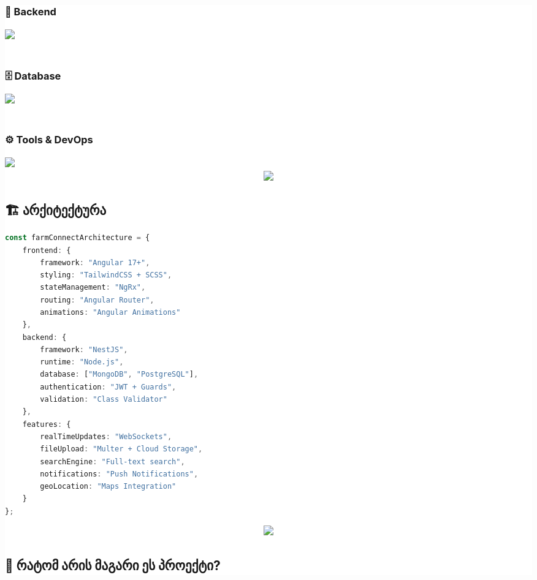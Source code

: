   <h3>🔧 Backend</h3>
  <img src="https://skillicons.dev/icons?i=nestjs,nodejs,express&theme=dark" />
  <br/><br/>
  
  <h3>🗄️ Database</h3>
  <img src="https://skillicons.dev/icons?i=mongodb,postgresql&theme=dark" />
  <br/><br/>
  
  <h3>⚙️ Tools & DevOps</h3>
  <img src="https://skillicons.dev/icons?i=git,github,docker,postman,figma&theme=dark" />
</div>

<div align="center">
  <img src="https://user-images.githubusercontent.com/74038190/212284158-e840e285-664b-44d7-b79b-e264b5e54825.gif" width="400">
</div>

## 🏗️ არქიტექტურა

```typescript
const farmConnectArchitecture = {
    frontend: {
        framework: "Angular 17+",
        styling: "TailwindCSS + SCSS",
        stateManagement: "NgRx",
        routing: "Angular Router",
        animations: "Angular Animations"
    },
    backend: {
        framework: "NestJS",
        runtime: "Node.js",
        database: ["MongoDB", "PostgreSQL"],
        authentication: "JWT + Guards",
        validation: "Class Validator"
    },
    features: {
        realTimeUpdates: "WebSockets",
        fileUpload: "Multer + Cloud Storage",
        searchEngine: "Full-text search",
        notifications: "Push Notifications",
        geoLocation: "Maps Integration"
    }
};
```

<div align="center">
  <img src="https://user-images.githubusercontent.com/74038190/212284115-f47cd8ff-2ffb-4b04-b5bf-4d1c14c0247f.gif" width="400">
</div>

## 🌟 რატომ არის მაგარი ეს პროექტი?
